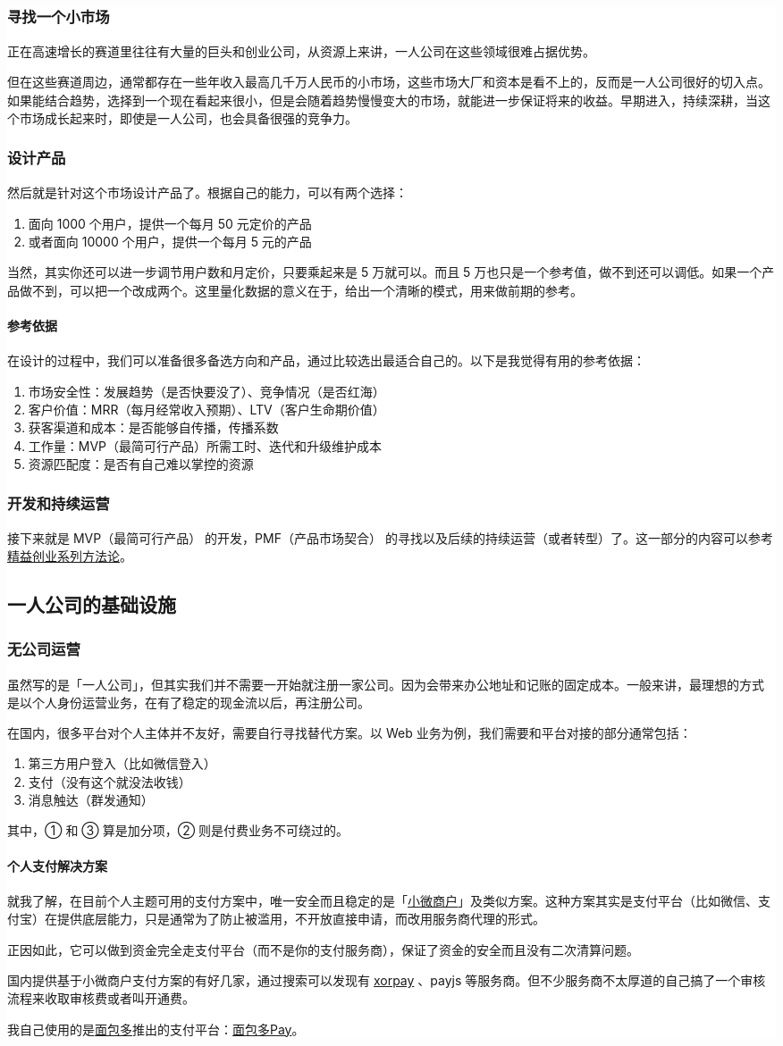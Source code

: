 ### 寻找一个小市场

正在高速增长的赛道里往往有大量的巨头和创业公司，从资源上来讲，一人公司在这些领域很难占据优势。

但在这些赛道周边，通常都存在一些年收入最高几千万人民币的小市场，这些市场大厂和资本是看不上的，反而是一人公司很好的切入点。如果能结合趋势，选择到一个现在看起来很小，但是会随着趋势慢慢变大的市场，就能进一步保证将来的收益。早期进入，持续深耕，当这个市场成长起来时，即使是一人公司，也会具备很强的竞争力。

### 设计产品

然后就是针对这个市场设计产品了。根据自己的能力，可以有两个选择：

 1. 面向 1000 个用户，提供一个每月 50 元定价的产品
 2. 或者面向 10000 个用户，提供一个每月 5 元的产品

当然，其实你还可以进一步调节用户数和月定价，只要乘起来是 5 万就可以。而且 5 万也只是一个参考值，做不到还可以调低。如果一个产品做不到，可以把一个改成两个。这里量化数据的意义在于，给出一个清晰的模式，用来做前期的参考。

#### 参考依据

在设计的过程中，我们可以准备很多备选方向和产品，通过比较选出最适合自己的。以下是我觉得有用的参考依据：

1. 市场安全性：发展趋势（是否快要没了）、竞争情况（是否红海）
2. 客户价值：MRR（每月经常收入预期）、LTV（客户生命期价值）
3. 获客渠道和成本：是否能够自传播，传播系数
4. 工作量：MVP（最简可行产品）所需工时、迭代和升级维护成本
5. 资源匹配度：是否有自己难以掌控的资源

### 开发和持续运营

接下来就是 MVP（最简可行产品） 的开发，PMF（产品市场契合） 的寻找以及后续的持续运营（或者转型）了。这一部分的内容可以参考[精益创业系列方法论](https://weibo.com/ttarticle/p/show?id=2309404359108563220763)。

## 一人公司的基础设施

### 无公司运营
虽然写的是「一人公司」，但其实我们并不需要一开始就注册一家公司。因为会带来办公地址和记账的固定成本。一般来讲，最理想的方式是以个人身份运营业务，在有了稳定的现金流以后，再注册公司。

在国内，很多平台对个人主体并不友好，需要自行寻找替代方案。以 Web 业务为例，我们需要和平台对接的部分通常包括：

1. 第三方用户登入（比如微信登入）
2. 支付（没有这个就没法收钱）
3. 消息触达（群发通知）

其中，① 和 ③ 算是加分项，② 则是付费业务不可绕过的。

#### 个人支付解决方案

就我了解，在目前个人主题可用的支付方案中，唯一安全而且稳定的是「[小微商户](https://pay.weixin.qq.com/index.php/core/affiliate/micro_fqa)」及类似方案。这种方案其实是支付平台（比如微信、支付宝）在提供底层能力，只是通常为了防止被滥用，不开放直接申请，而改用服务商代理的形式。

正因如此，它可以做到资金完全走支付平台（而不是你的支付服务商），保证了资金的安全而且没有二次清算问题。

国内提供基于小微商户支付方案的有好几家，通过搜索可以发现有 [xorpay](https://xorpay.com?r=api2d) 、payjs 等服务商。但不少服务商不太厚道的自己搞了一个审核流程来收取审核费或者叫开通费。

我自己使用的是[面包多](https://mbd.pub/)推出的支付平台：[面包多Pay](https://p.mbd.pub/)。
